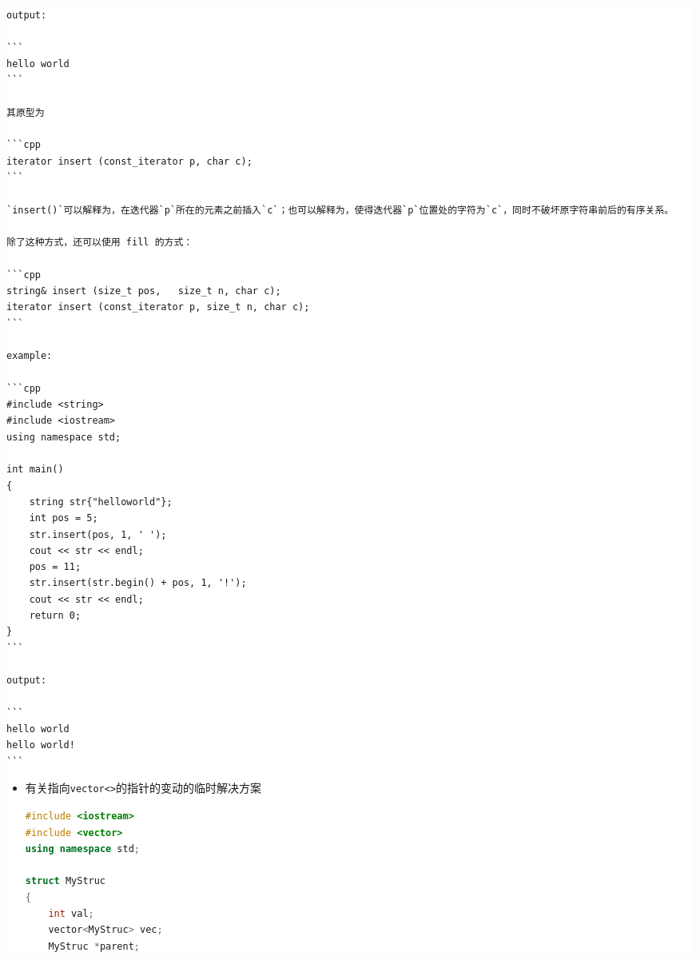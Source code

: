     output:

    ```
    hello world
    ```

    其原型为

    ```cpp
    iterator insert (const_iterator p, char c);
    ```

    `insert()`可以解释为，在迭代器`p`所在的元素之前插入`c`；也可以解释为，使得迭代器`p`位置处的字符为`c`，同时不破坏原字符串前后的有序关系。

    除了这种方式，还可以使用 fill 的方式：

    ```cpp
    string& insert (size_t pos,   size_t n, char c);
    iterator insert (const_iterator p, size_t n, char c);
    ```

    example:

    ```cpp
    #include <string>
    #include <iostream>
    using namespace std;

    int main()
    {
        string str{"helloworld"};
        int pos = 5;
        str.insert(pos, 1, ' ');
        cout << str << endl;
        pos = 11;
        str.insert(str.begin() + pos, 1, '!');
        cout << str << endl;
        return 0;
    }
    ```

    output:

    ```
    hello world
    hello world!
    ```

* 有关指向`vector<>`的指针的变动的临时解决方案

    ```cpp
    #include <iostream>
    #include <vector>
    using namespace std;

    struct MyStruc
    {
        int val;
        vector<MyStruc> vec;
        MyStruc *parent;
